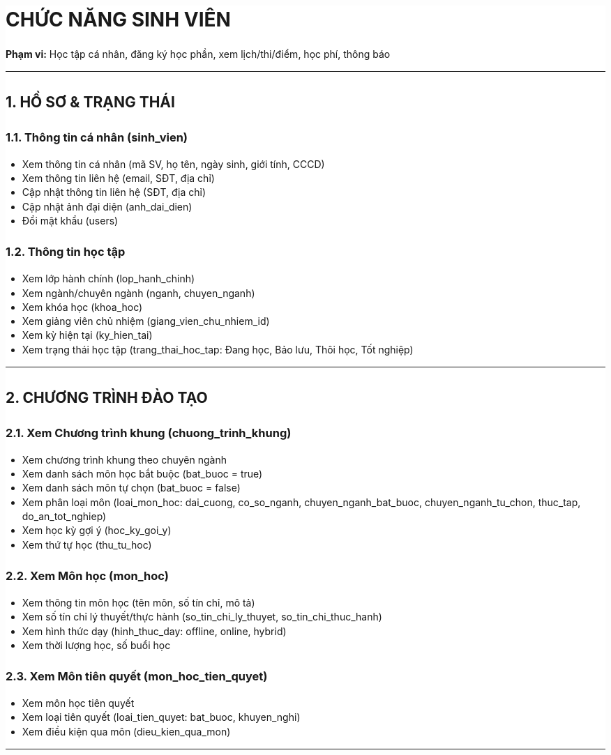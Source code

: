 # CHỨC NĂNG SINH VIÊN

**Phạm vi:** Học tập cá nhân, đăng ký học phần, xem lịch/thi/điểm, học phí, thông báo

---

## 1. HỒ SƠ & TRẠNG THÁI

### 1.1. Thông tin cá nhân (sinh_vien)

-   Xem thông tin cá nhân (mã SV, họ tên, ngày sinh, giới tính, CCCD)
-   Xem thông tin liên hệ (email, SĐT, địa chỉ)
-   Cập nhật thông tin liên hệ (SĐT, địa chỉ)
-   Cập nhật ảnh đại diện (anh_dai_dien)
-   Đổi mật khẩu (users)

### 1.2. Thông tin học tập

-   Xem lớp hành chính (lop_hanh_chinh)
-   Xem ngành/chuyên ngành (nganh, chuyen_nganh)
-   Xem khóa học (khoa_hoc)
-   Xem giảng viên chủ nhiệm (giang_vien_chu_nhiem_id)
-   Xem kỳ hiện tại (ky_hien_tai)
-   Xem trạng thái học tập (trang_thai_hoc_tap: Đang học, Bảo lưu, Thôi học, Tốt nghiệp)

---

## 2. CHƯƠNG TRÌNH ĐÀO TẠO

### 2.1. Xem Chương trình khung (chuong_trinh_khung)

-   Xem chương trình khung theo chuyên ngành
-   Xem danh sách môn học bắt buộc (bat_buoc = true)
-   Xem danh sách môn tự chọn (bat_buoc = false)
-   Xem phân loại môn (loai_mon_hoc: dai_cuong, co_so_nganh, chuyen_nganh_bat_buoc, chuyen_nganh_tu_chon, thuc_tap, do_an_tot_nghiep)
-   Xem học kỳ gợi ý (hoc_ky_goi_y)
-   Xem thứ tự học (thu_tu_hoc)

### 2.2. Xem Môn học (mon_hoc)

-   Xem thông tin môn học (tên môn, số tín chỉ, mô tả)
-   Xem số tín chỉ lý thuyết/thực hành (so_tin_chi_ly_thuyet, so_tin_chi_thuc_hanh)
-   Xem hình thức dạy (hinh_thuc_day: offline, online, hybrid)
-   Xem thời lượng học, số buổi học

### 2.3. Xem Môn tiên quyết (mon_hoc_tien_quyet)

-   Xem môn học tiên quyết
-   Xem loại tiên quyết (loai_tien_quyet: bat_buoc, khuyen_nghi)
-   Xem điều kiện qua môn (dieu_kien_qua_mon)

---